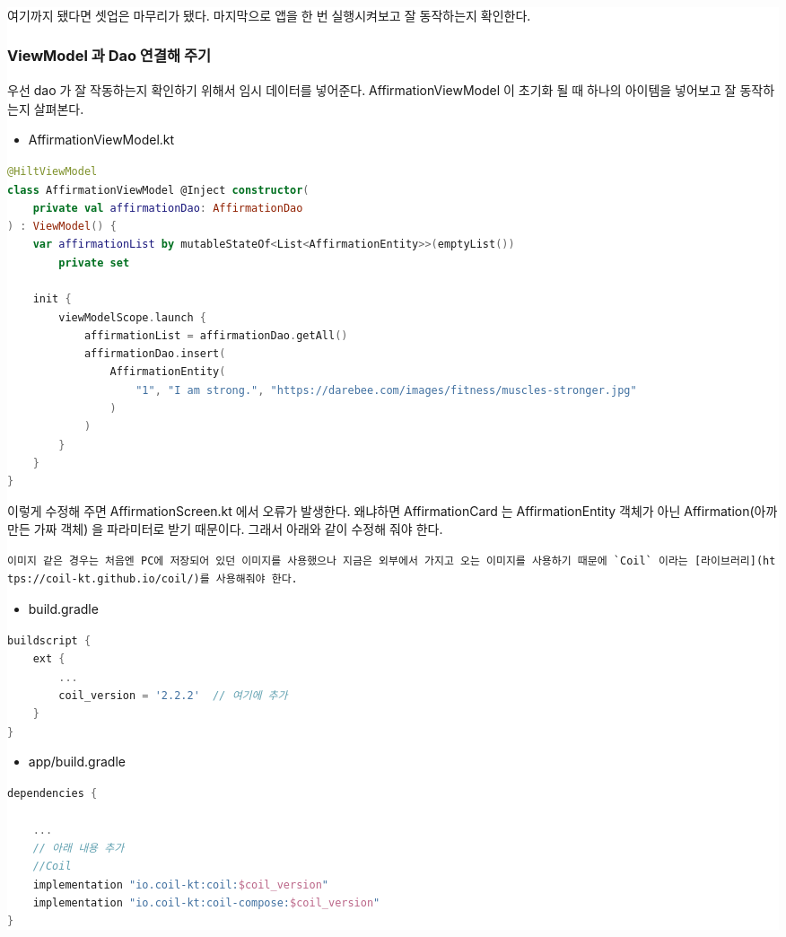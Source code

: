 여기까지 됐다면 셋업은 마무리가 됐다. 마지막으로 앱을 한 번 실행시켜보고 잘 동작하는지 확인한다.

### ViewModel 과 Dao 연결해 주기
우선 dao 가 잘 작동하는지 확인하기 위해서 임시 데이터를 넣어준다. AffirmationViewModel 이 초기화 될 때 하나의 아이템을 넣어보고 잘 동작하는지 살펴본다.

- AffirmationViewModel.kt
```kotlin
@HiltViewModel  
class AffirmationViewModel @Inject constructor(  
    private val affirmationDao: AffirmationDao  
) : ViewModel() {  
    var affirmationList by mutableStateOf<List<AffirmationEntity>>(emptyList())  
        private set  
  
    init {  
        viewModelScope.launch {  
            affirmationList = affirmationDao.getAll()  
            affirmationDao.insert(  
                AffirmationEntity(  
                    "1", "I am strong.", "https://darebee.com/images/fitness/muscles-stronger.jpg"  
                )  
            )  
        }  
    }  
}
```

이렇게 수정해 주면 AffirmationScreen.kt 에서 오류가 발생한다. 왜냐하면 AffirmationCard 는 AffirmationEntity 객체가 아닌 Affirmation(아까 만든 가짜 객체) 을 파라미터로 받기 때문이다. 그래서 아래와 같이 수정해 줘야 한다.

```ad-note
이미지 같은 경우는 처음엔 PC에 저장되어 있던 이미지를 사용했으나 지금은 외부에서 가지고 오는 이미지를 사용하기 때문에 `Coil` 이라는 [라이브러리](https://coil-kt.github.io/coil/)를 사용해줘야 한다.
```

- build.gradle
```groovy
buildscript {  
    ext {  
        ...
        coil_version = '2.2.2'  // 여기에 추가
    }  
}
```

- app/build.gradle
```groovy
dependencies {  
  
    ...
    // 아래 내용 추가
    //Coil  
    implementation "io.coil-kt:coil:$coil_version"  
    implementation "io.coil-kt:coil-compose:$coil_version"  
}
```
